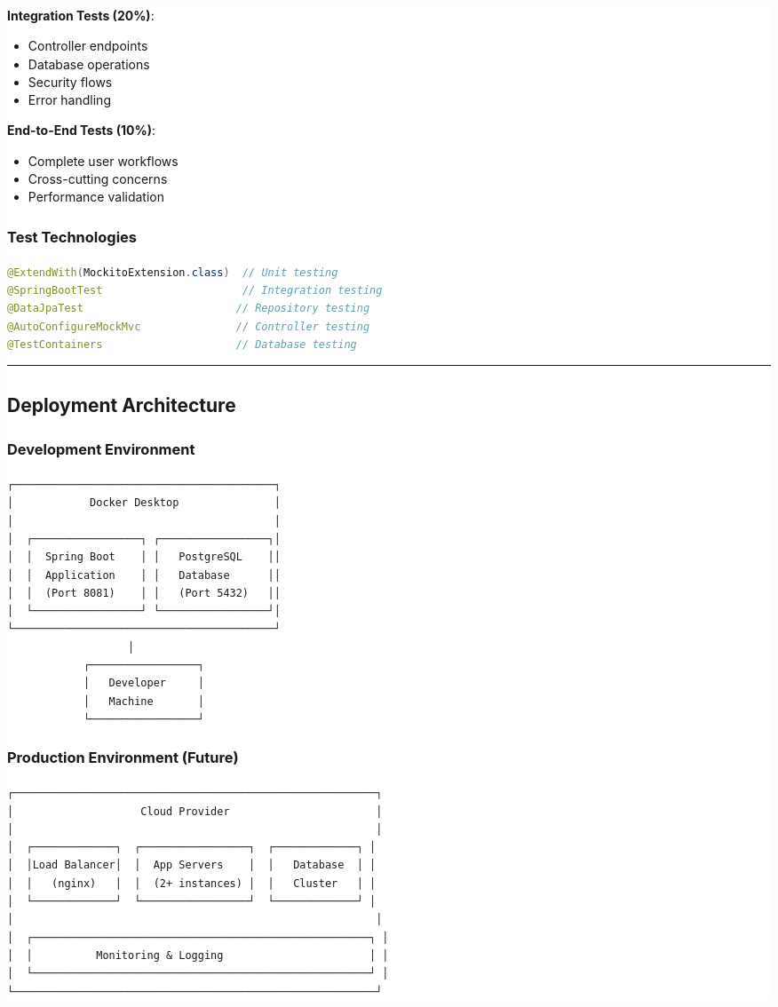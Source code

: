 **Integration Tests (20%)**:
- Controller endpoints
- Database operations
- Security flows
- Error handling

**End-to-End Tests (10%)**:
- Complete user workflows
- Cross-cutting concerns
- Performance validation

### Test Technologies

```java
@ExtendWith(MockitoExtension.class)  // Unit testing
@SpringBootTest                      // Integration testing  
@DataJpaTest                        // Repository testing
@AutoConfigureMockMvc               // Controller testing
@TestContainers                     // Database testing
```

---

## Deployment Architecture

### Development Environment

```
┌─────────────────────────────────────────┐
│            Docker Desktop               │
│                                         │
│  ┌─────────────────┐ ┌─────────────────┐│
│  │  Spring Boot    │ │   PostgreSQL    ││
│  │  Application    │ │   Database      ││
│  │  (Port 8081)    │ │   (Port 5432)   ││
│  └─────────────────┘ └─────────────────┘│
└─────────────────────────────────────────┘
                   │
            ┌─────────────────┐
            │   Developer     │
            │   Machine       │
            └─────────────────┘
```

### Production Environment (Future)

```
┌─────────────────────────────────────────────────────────┐
│                    Cloud Provider                       │
│                                                         │
│  ┌─────────────┐  ┌─────────────────┐  ┌─────────────┐ │
│  │Load Balancer│  │  App Servers    │  │   Database  │ │
│  │   (nginx)   │  │  (2+ instances) │  │   Cluster   │ │
│  └─────────────┘  └─────────────────┘  └─────────────┘ │
│                                                         │
│  ┌─────────────────────────────────────────────────────┐ │
│  │          Monitoring & Logging                       │ │
│  └─────────────────────────────────────────────────────┘ │
└─────────────────────────────────────────────────────────┘
```
